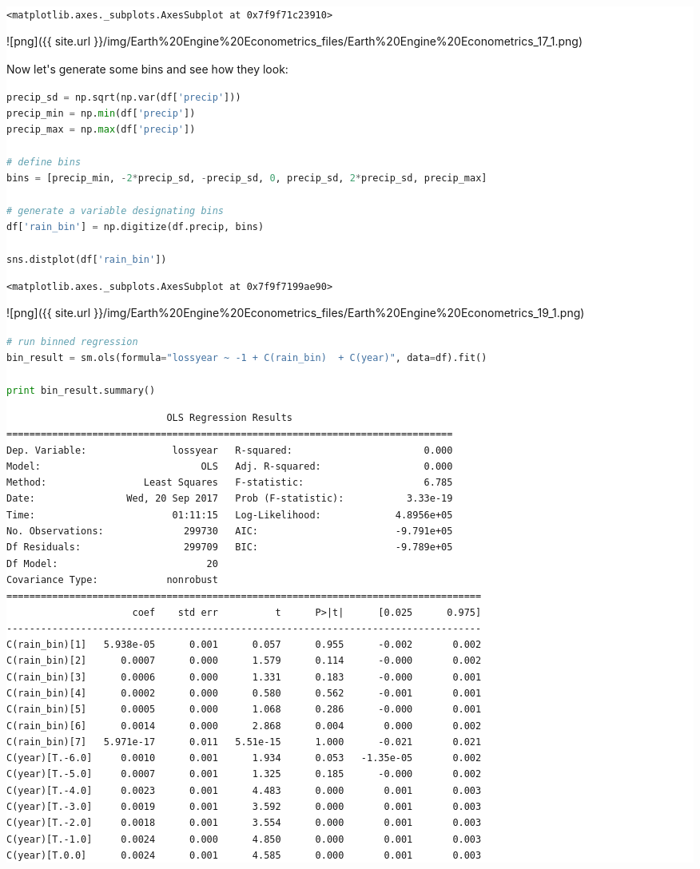     <matplotlib.axes._subplots.AxesSubplot at 0x7f9f71c23910>




![png]({{ site.url }}/img/Earth%20Engine%20Econometrics_files/Earth%20Engine%20Econometrics_17_1.png)


Now let's generate some bins and see how they look:


```python
precip_sd = np.sqrt(np.var(df['precip']))
precip_min = np.min(df['precip'])
precip_max = np.max(df['precip'])

# define bins
bins = [precip_min, -2*precip_sd, -precip_sd, 0, precip_sd, 2*precip_sd, precip_max]

# generate a variable designating bins
df['rain_bin'] = np.digitize(df.precip, bins)

sns.distplot(df['rain_bin'])
```




    <matplotlib.axes._subplots.AxesSubplot at 0x7f9f7199ae90>




![png]({{ site.url }}/img/Earth%20Engine%20Econometrics_files/Earth%20Engine%20Econometrics_19_1.png)



```python
# run binned regression
bin_result = sm.ols(formula="lossyear ~ -1 + C(rain_bin)  + C(year)", data=df).fit()

print bin_result.summary()
```

                                OLS Regression Results                            
    ==============================================================================
    Dep. Variable:               lossyear   R-squared:                       0.000
    Model:                            OLS   Adj. R-squared:                  0.000
    Method:                 Least Squares   F-statistic:                     6.785
    Date:                Wed, 20 Sep 2017   Prob (F-statistic):           3.33e-19
    Time:                        01:11:15   Log-Likelihood:             4.8956e+05
    No. Observations:              299730   AIC:                        -9.791e+05
    Df Residuals:                  299709   BIC:                        -9.789e+05
    Df Model:                          20                                         
    Covariance Type:            nonrobust                                         
    ===================================================================================
                          coef    std err          t      P>|t|      [0.025      0.975]
    -----------------------------------------------------------------------------------
    C(rain_bin)[1]   5.938e-05      0.001      0.057      0.955      -0.002       0.002
    C(rain_bin)[2]      0.0007      0.000      1.579      0.114      -0.000       0.002
    C(rain_bin)[3]      0.0006      0.000      1.331      0.183      -0.000       0.001
    C(rain_bin)[4]      0.0002      0.000      0.580      0.562      -0.001       0.001
    C(rain_bin)[5]      0.0005      0.000      1.068      0.286      -0.000       0.001
    C(rain_bin)[6]      0.0014      0.000      2.868      0.004       0.000       0.002
    C(rain_bin)[7]   5.971e-17      0.011   5.51e-15      1.000      -0.021       0.021
    C(year)[T.-6.0]     0.0010      0.001      1.934      0.053   -1.35e-05       0.002
    C(year)[T.-5.0]     0.0007      0.001      1.325      0.185      -0.000       0.002
    C(year)[T.-4.0]     0.0023      0.001      4.483      0.000       0.001       0.003
    C(year)[T.-3.0]     0.0019      0.001      3.592      0.000       0.001       0.003
    C(year)[T.-2.0]     0.0018      0.001      3.554      0.000       0.001       0.003
    C(year)[T.-1.0]     0.0024      0.000      4.850      0.000       0.001       0.003
    C(year)[T.0.0]      0.0024      0.001      4.585      0.000       0.001       0.003